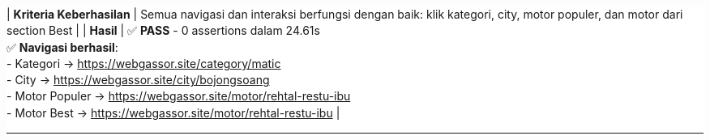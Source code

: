 | **Kriteria Keberhasilan** | Semua navigasi dan interaksi berfungsi dengan baik: klik kategori, city, motor populer, dan motor dari section Best                                                                                                                                                                                                                                                                                                                                                                                                                                                                                                                                                                                                                                                                                                                                                                                                                                                                                                                                                                                                                                                                                                                                                                                                                                                                                                                                                                                                                                                                                                                                                                                                                                                                                                                                                                                                                                                                                                                                                                                                                                                                                                                                                                                                                                                                                                                                                                                                                                                                                                                                       |
| **Hasil**                 | ✅ **PASS** - 0 assertions dalam 24.61s<br>✅ **Navigasi berhasil**: <br>- Kategori → https://webgassor.site/category/matic<br>- City → https://webgassor.site/city/bojongsoang<br>- Motor Populer → https://webgassor.site/motor/rehtal-restu-ibu<br>- Motor Best → https://webgassor.site/motor/rehtal-restu-ibu                                                                                                                                                                                                                                                                                                                                                                                                                                                                                                                                                                                                                                                                                                                                                                                                                                                                                                                                                                                                                                                                                                                                                                                                                                                                                                                                                                                                                                                                                                                                                                                                                                                                                                                                                                                                                                                                                                                                                                                                                                                                                                                                                                                                                                                                                                                                        |

---
